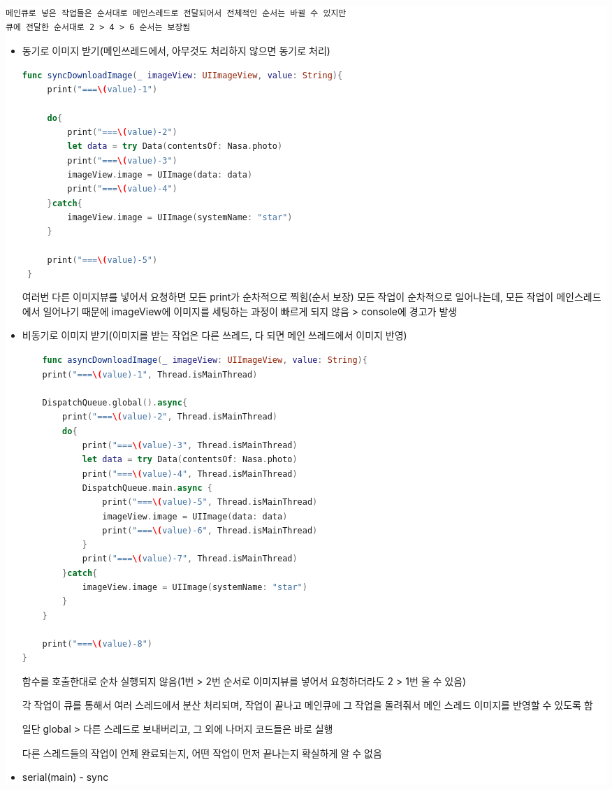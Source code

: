     메인큐로 넣은 작업들은 순서대로 메인스레드로 전달되어서 전체적인 순서는 바뀔 수 있지만
    큐에 전달한 순서대로 2 > 4 > 6 순서는 보장됨
    

*  동기로 이미지 받기(메인쓰레드에서, 아무것도 처리하지 않으면 동기로 처리)
   ```swift
   func syncDownloadImage(_ imageView: UIImageView, value: String){
        print("===\(value)-1")
        
        do{
            print("===\(value)-2")
            let data = try Data(contentsOf: Nasa.photo)
            print("===\(value)-3")
            imageView.image = UIImage(data: data)
            print("===\(value)-4")
        }catch{
            imageView.image = UIImage(systemName: "star")
        }
        
        print("===\(value)-5")
    }
    ```

    여러번 다른 이미지뷰를 넣어서 요청하면 모든 print가 순차적으로 찍힘(순서 보장)
    모든 작업이 순차적으로 일어나는데, 모든 작업이 메인스레드에서 일어나기 때문에 
    imageView에 이미지를 세팅하는 과정이 빠르게 되지 않음 > console에 경고가 발생

* 비동기로 이미지 받기(이미지를 받는 작업은 다른 쓰레드, 다 되면 메인 쓰레드에서 이미지 반영)

    ```swift
        func asyncDownloadImage(_ imageView: UIImageView, value: String){
        print("===\(value)-1", Thread.isMainThread)
        
        DispatchQueue.global().async{
            print("===\(value)-2", Thread.isMainThread)
            do{
                print("===\(value)-3", Thread.isMainThread)
                let data = try Data(contentsOf: Nasa.photo)
                print("===\(value)-4", Thread.isMainThread)
                DispatchQueue.main.async {
                    print("===\(value)-5", Thread.isMainThread)
                    imageView.image = UIImage(data: data)
                    print("===\(value)-6", Thread.isMainThread)
                }
                print("===\(value)-7", Thread.isMainThread)
            }catch{
                imageView.image = UIImage(systemName: "star")
            }
        }
        
        print("===\(value)-8")
    }
    ```

    함수를 호출한대로 순차 실행되지 않음(1번 > 2번 순서로 이미지뷰를 넣어서 요청하더라도 2 > 1번 올 수 있음)
    
    각 작업이 큐를 통해서 여러 스레드에서 분산 처리되며, 작업이 끝나고 메인큐에 그 작업을 돌려줘서 메인 스레드 이미지를 반영할 수 있도록 함

    일단 global > 다른 스레드로 보내버리고, 그 외에 나머지 코드들은 바로 실행

    다른 스레드들의 작업이 언제 완료되는지, 어떤 작업이 먼저 끝나는지 확실하게 알 수 없음


* serial(main) - sync

   ```